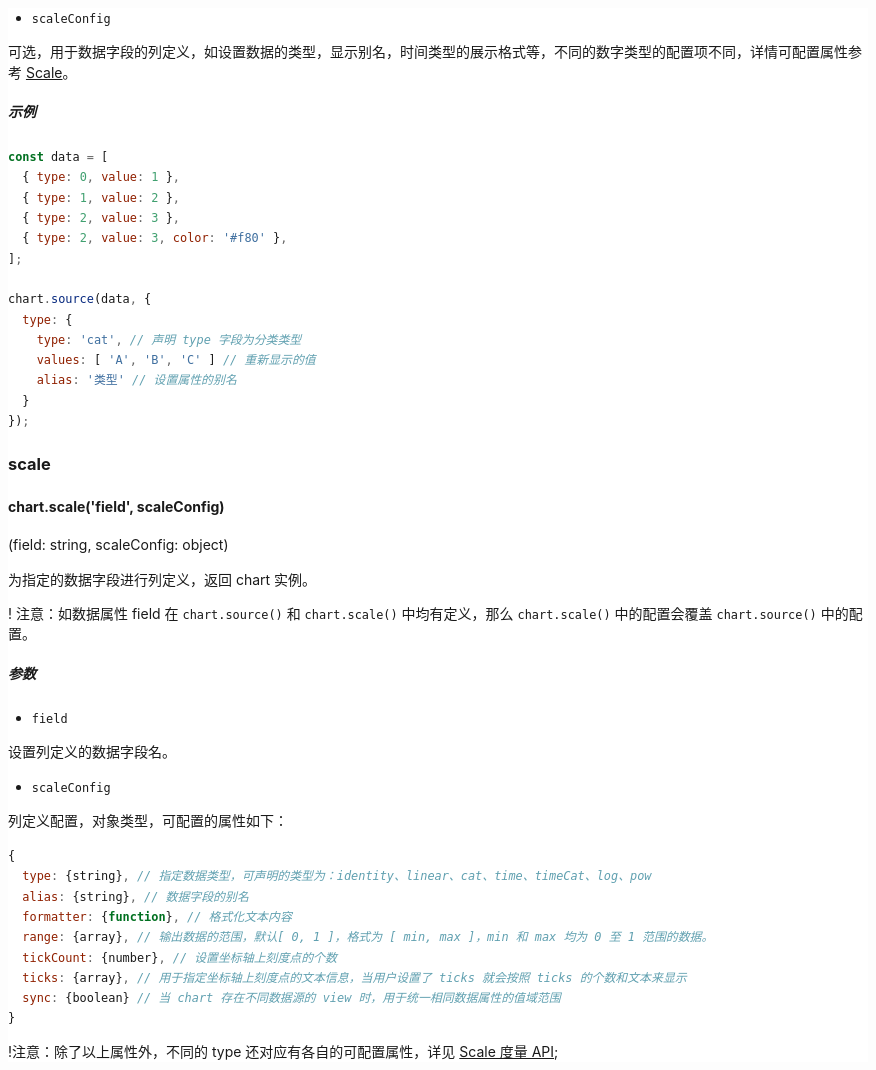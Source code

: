 - `scaleConfig`

可选，用于数据字段的列定义，如设置数据的类型，显示别名，时间类型的展示格式等，不同的数字类型的配置项不同，详情可配置属性参考 [Scale](/zh/docs/api/scale)。

##### 示例

```javascript
const data = [
  { type: 0, value: 1 },
  { type: 1, value: 2 },
  { type: 2, value: 3 },
  { type: 2, value: 3, color: '#f80' },
];

chart.source(data, {
  type: {
    type: 'cat', // 声明 type 字段为分类类型
    values: [ 'A', 'B', 'C' ] // 重新显示的值
    alias: '类型' // 设置属性的别名
  }
});
```

### scale

#### chart.scale('field', scaleConfig)

(field: string, scaleConfig: object)

为指定的数据字段进行列定义，返回 chart 实例。

! 注意：如数据属性 field 在 `chart.source()` 和 `chart.scale()` 中均有定义，那么 `chart.scale()` 中的配置会覆盖 `chart.source()` 中的配置。

##### 参数

- `field`

设置列定义的数据字段名。

- `scaleConfig`

列定义配置，对象类型，可配置的属性如下：

```javascript
{
  type: {string}, // 指定数据类型，可声明的类型为：identity、linear、cat、time、timeCat、log、pow
  alias: {string}, // 数据字段的别名
  formatter: {function}, // 格式化文本内容
  range: {array}, // 输出数据的范围，默认[ 0, 1 ]，格式为 [ min, max ]，min 和 max 均为 0 至 1 范围的数据。
  tickCount: {number}, // 设置坐标轴上刻度点的个数
  ticks: {array}, // 用于指定坐标轴上刻度点的文本信息，当用户设置了 ticks 就会按照 ticks 的个数和文本来显示
  sync: {boolean} // 当 chart 存在不同数据源的 view 时，用于统一相同数据属性的值域范围
}
```

!注意：除了以上属性外，不同的 type 还对应有各自的可配置属性，详见 [Scale 度量 API](/zh/docs/api/scale);
